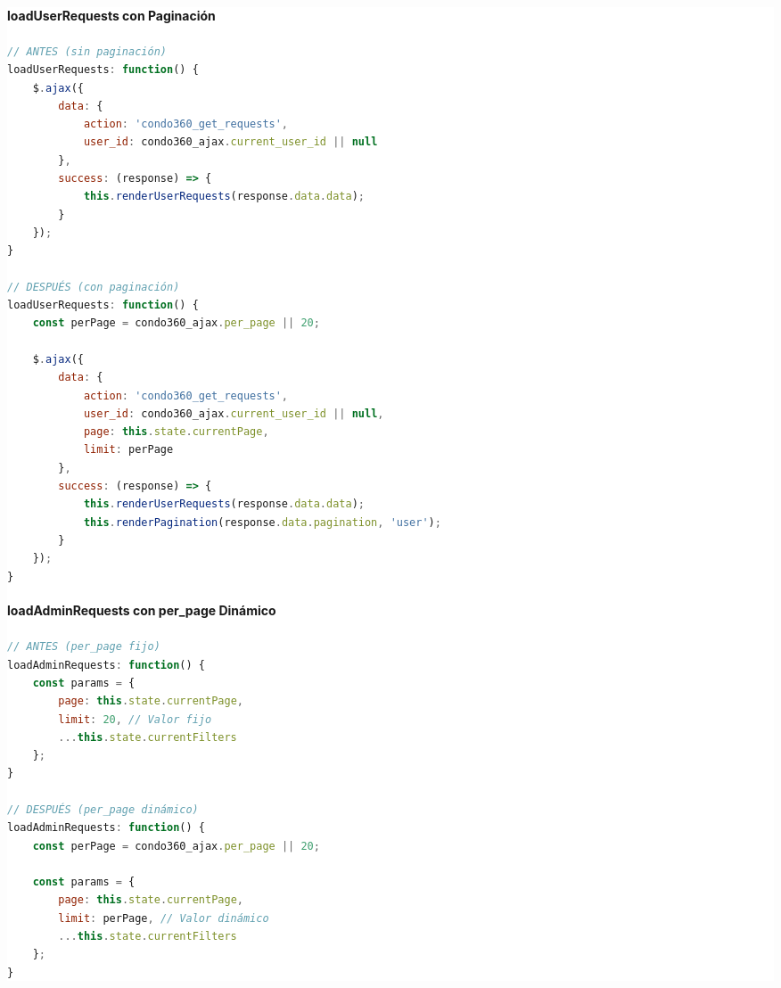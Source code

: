 #### **loadUserRequests con Paginación**
```javascript
// ANTES (sin paginación)
loadUserRequests: function() {
    $.ajax({
        data: {
            action: 'condo360_get_requests',
            user_id: condo360_ajax.current_user_id || null
        },
        success: (response) => {
            this.renderUserRequests(response.data.data);
        }
    });
}

// DESPUÉS (con paginación)
loadUserRequests: function() {
    const perPage = condo360_ajax.per_page || 20;
    
    $.ajax({
        data: {
            action: 'condo360_get_requests',
            user_id: condo360_ajax.current_user_id || null,
            page: this.state.currentPage,
            limit: perPage
        },
        success: (response) => {
            this.renderUserRequests(response.data.data);
            this.renderPagination(response.data.pagination, 'user');
        }
    });
}
```

#### **loadAdminRequests con per_page Dinámico**
```javascript
// ANTES (per_page fijo)
loadAdminRequests: function() {
    const params = {
        page: this.state.currentPage,
        limit: 20, // Valor fijo
        ...this.state.currentFilters
    };
}

// DESPUÉS (per_page dinámico)
loadAdminRequests: function() {
    const perPage = condo360_ajax.per_page || 20;
    
    const params = {
        page: this.state.currentPage,
        limit: perPage, // Valor dinámico
        ...this.state.currentFilters
    };
}
```

